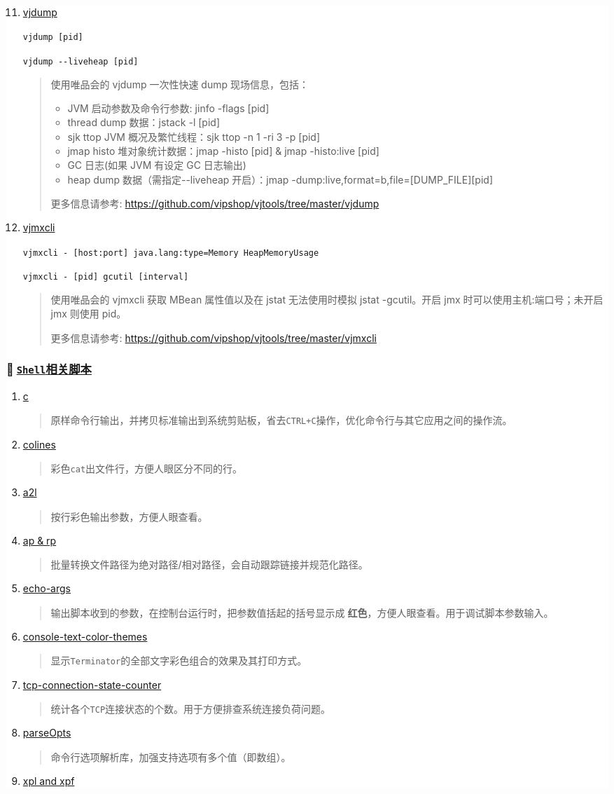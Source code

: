 11. [vjdump](java/bin/vjdump)

    `vjdump [pid]`

    `vjdump --liveheap [pid]`

    > 使用唯品会的 vjdump 一次性快速 dump 现场信息，包括：
    >
    > - JVM 启动参数及命令行参数: jinfo -flags [pid]
    > - thread dump 数据：jstack -l [pid]
    > - sjk ttop JVM 概况及繁忙线程：sjk ttop -n 1 -ri 3 -p [pid]
    > - jmap histo 堆对象统计数据：jmap -histo [pid] & jmap -histo:live [pid]
    > - GC 日志(如果 JVM 有设定 GC 日志输出)
    > - heap dump 数据（需指定--liveheap 开启）：jmap -dump:live,format=b,file=[DUMP_FILE][pid]
    >
    > 更多信息请参考: https://github.com/vipshop/vjtools/tree/master/vjdump

12. [vjmxcli](java/bin/vjmxcli)

    `vjmxcli - [host:port] java.lang:type=Memory HeapMemoryUsage`

    `vjmxcli - [pid] gcutil [interval]`

    > 使用唯品会的 vjmxcli 获取 MBean 属性值以及在 jstat 无法使用时模拟 jstat -gcutil。开启 jmx 时可以使用主机:端口号；未开启 jmx 则使用 pid。
    >
    > 更多信息请参考: https://github.com/vipshop/vjtools/tree/master/vjmxcli

### :shell: [`Shell`相关脚本](docs/shell.md)

1. [c](docs/shell.md#beer-c)

   > 原样命令行输出，并拷贝标准输出到系统剪贴板，省去`CTRL+C`操作，优化命令行与其它应用之间的操作流。

1. [colines](docs/shell.md#beer-colines)

   > 彩色`cat`出文件行，方便人眼区分不同的行。

1. [a2l](docs/shell.md#beer-a2l)

   > 按行彩色输出参数，方便人眼查看。

1. [ap & rp](docs/shell.md#beer-ap-and-rp)

   > 批量转换文件路径为绝对路径/相对路径，会自动跟踪链接并规范化路径。

1. [echo-args](docs/shell.md#beer-echo-args)

   > 输出脚本收到的参数，在控制台运行时，把参数值括起的括号显示成 **红色**，方便人眼查看。用于调试脚本参数输入。

1. [console-text-color-themes](docs/shell.md#beer-console-text-color-themes)

   > 显示`Terminator`的全部文字彩色组合的效果及其打印方式。

1. [tcp-connection-state-counter](docs/shell.md#beer-tcp-connection-state-counter)

   > 统计各个`TCP`连接状态的个数。用于方便排查系统连接负荷问题。

1. [parseOpts](docs/shell.md#beer-parseopts)

   > 命令行选项解析库，加强支持选项有多个值（即数组）。

1. [xpl and xpf](docs/shell.md#beer-xpl-and-xpf)
